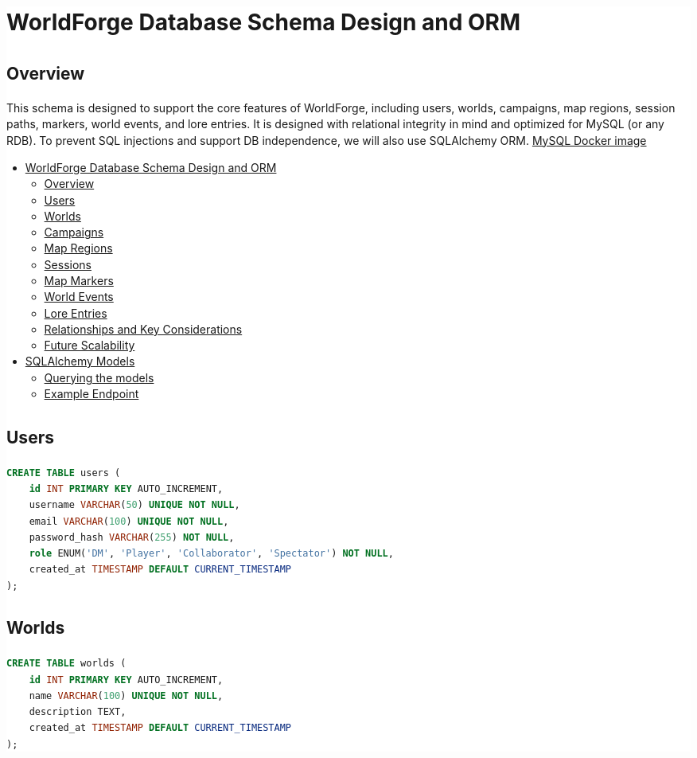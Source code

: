 # WorldForge Database Schema Design and ORM

## Overview
This schema is designed to support the core features of WorldForge, including users, worlds, campaigns, map regions, session paths, markers, world events, and lore entries. It is designed with relational integrity in mind and optimized for MySQL (or any RDB). To prevent SQL injections and support DB independence, we will also use SQLAlchemy ORM.
[MySQL Docker image](https://hub.docker.com/_/mysql)

- [WorldForge Database Schema Design and ORM](#worldforge-database-schema-design-and-orm)
  - [Overview](#overview)
  - [Users](#users)
  - [Worlds](#worlds)
  - [Campaigns](#campaigns)
  - [Map Regions](#map-regions)
  - [Sessions](#sessions)
  - [Map Markers](#map-markers)
  - [World Events](#world-events)
  - [Lore Entries](#lore-entries)
  - [Relationships and Key Considerations](#relationships-and-key-considerations)
  - [Future Scalability](#future-scalability)
- [SQLAlchemy Models](#sqlalchemy-models)
  - [Querying the models](#querying-the-models)
  - [Example Endpoint](#example-endpoint)


## Users
```sql
CREATE TABLE users (
    id INT PRIMARY KEY AUTO_INCREMENT,
    username VARCHAR(50) UNIQUE NOT NULL,
    email VARCHAR(100) UNIQUE NOT NULL,
    password_hash VARCHAR(255) NOT NULL,
    role ENUM('DM', 'Player', 'Collaborator', 'Spectator') NOT NULL,
    created_at TIMESTAMP DEFAULT CURRENT_TIMESTAMP
);
```



## Worlds
```sql
CREATE TABLE worlds (
    id INT PRIMARY KEY AUTO_INCREMENT,
    name VARCHAR(100) UNIQUE NOT NULL,
    description TEXT,
    created_at TIMESTAMP DEFAULT CURRENT_TIMESTAMP
);
```

